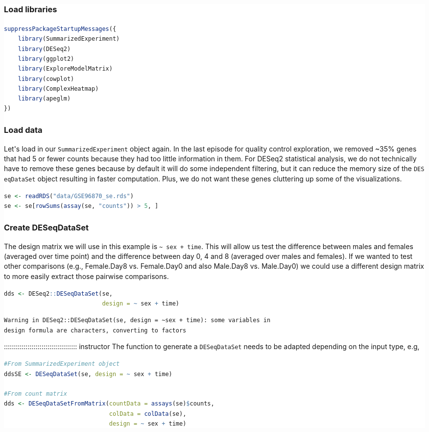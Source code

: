 ### Load libraries


```r
suppressPackageStartupMessages({
    library(SummarizedExperiment)
    library(DESeq2)
    library(ggplot2)
    library(ExploreModelMatrix)
    library(cowplot)
    library(ComplexHeatmap)
    library(apeglm)
})
```

### Load data

Let's load in our `SummarizedExperiment` object again. In the last episode for quality control exploration, we removed ~35% genes that had 5 or fewer counts because they had too little information in them. For DESeq2 statistical analysis, we do not technically have to remove these genes because by default it will do some independent filtering, but it can reduce the memory size of the `DESeqDataSet` object resulting in faster computation. Plus, we do not want these genes cluttering up some of the visualizations. 


```r
se <- readRDS("data/GSE96870_se.rds")
se <- se[rowSums(assay(se, "counts")) > 5, ]
```

### Create DESeqDataSet

The design matrix we will use in this example is `~ sex + time`. This will allow us test the difference between males and females (averaged over time point) and the difference between day 0, 4 and 8 (averaged over males and females). If we wanted to test other comparisons (e.g., Female.Day8 vs. Female.Day0 and also Male.Day8 vs. Male.Day0) we could use a different design matrix to more easily extract those pairwise comparisons. 


```r
dds <- DESeq2::DESeqDataSet(se,
                            design = ~ sex + time)
```

```{.warning}
Warning in DESeq2::DESeqDataSet(se, design = ~sex + time): some variables in
design formula are characters, converting to factors
```


::::::::::::::::::::::::::::::::::::: instructor
The function to generate a `DESeqDataSet` needs to be adapted depending on the input type, e.g, 


```r
#From SummarizedExperiment object
ddsSE <- DESeqDataSet(se, design = ~ sex + time)

#From count matrix
dds <- DESeqDataSetFromMatrix(countData = assays(se)$counts,
                              colData = colData(se),
                              design = ~ sex + time)
```
